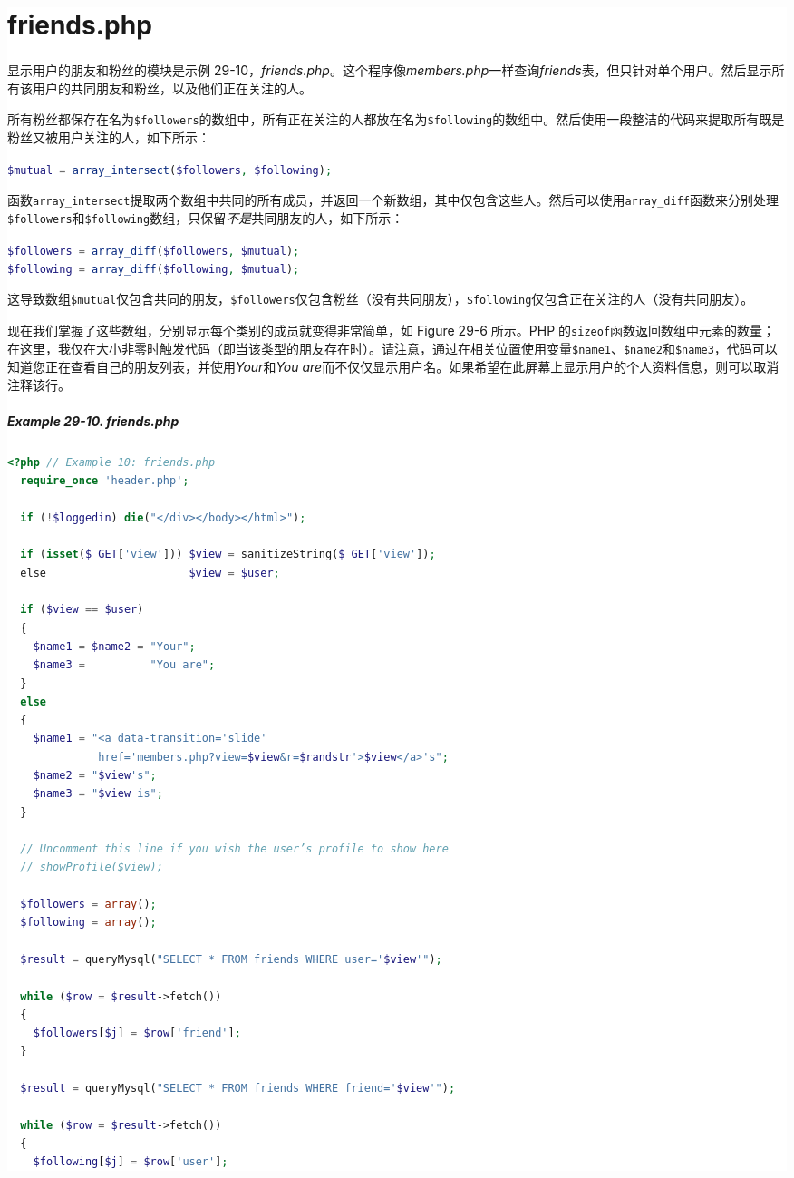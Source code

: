 # friends.php

显示用户的朋友和粉丝的模块是示例 29-10，*friends.php*。这个程序像*members.php*一样查询*friends*表，但只针对单个用户。然后显示所有该用户的共同朋友和粉丝，以及他们正在关注的人。

所有粉丝都保存在名为`$followers`的数组中，所有正在关注的人都放在名为`$following`的数组中。然后使用一段整洁的代码来提取所有既是粉丝又被用户关注的人，如下所示：

```php
$mutual = array_intersect($followers, $following);
```

函数`array_intersect`提取两个数组中共同的所有成员，并返回一个新数组，其中仅包含这些人。然后可以使用`array_diff`函数来分别处理`$followers`和`$following`数组，只保留*不是*共同朋友的人，如下所示：

```php
$followers = array_diff($followers, $mutual);
$following = array_diff($following, $mutual);
```

这导致数组`$mutual`仅包含共同的朋友，`$followers`仅包含粉丝（没有共同朋友），`$following`仅包含正在关注的人（没有共同朋友）。

现在我们掌握了这些数组，分别显示每个类别的成员就变得非常简单，如 Figure 29-6 所示。PHP 的`sizeof`函数返回数组中元素的数量；在这里，我仅在大小非零时触发代码（即当该类型的朋友存在时）。请注意，通过在相关位置使用变量`$name1`、`$name2`和`$name3`，代码可以知道您正在查看自己的朋友列表，并使用*Your*和*You are*而不仅仅显示用户名。如果希望在此屏幕上显示用户的个人资料信息，则可以取消注释该行。

##### Example 29-10\. friends.php

```php
<?php // Example 10: friends.php
  require_once 'header.php';

  if (!$loggedin) die("</div></body></html>");

  if (isset($_GET['view'])) $view = sanitizeString($_GET['view']);
  else                      $view = $user;

  if ($view == $user)
  {
    $name1 = $name2 = "Your";
    $name3 =          "You are";
  }
  else
  {
    $name1 = "<a data-transition='slide'
              href='members.php?view=$view&r=$randstr'>$view</a>'s";
    $name2 = "$view's";
    $name3 = "$view is";
  }

  // Uncomment this line if you wish the user’s profile to show here
  // showProfile($view);

  $followers = array();
  $following = array();

  $result = queryMysql("SELECT * FROM friends WHERE user='$view'");

  while ($row = $result->fetch())
  {
    $followers[$j] = $row['friend'];
  }

  $result = queryMysql("SELECT * FROM friends WHERE friend='$view'");

  while ($row = $result->fetch())
  {
    $following[$j] = $row['user'];
```
